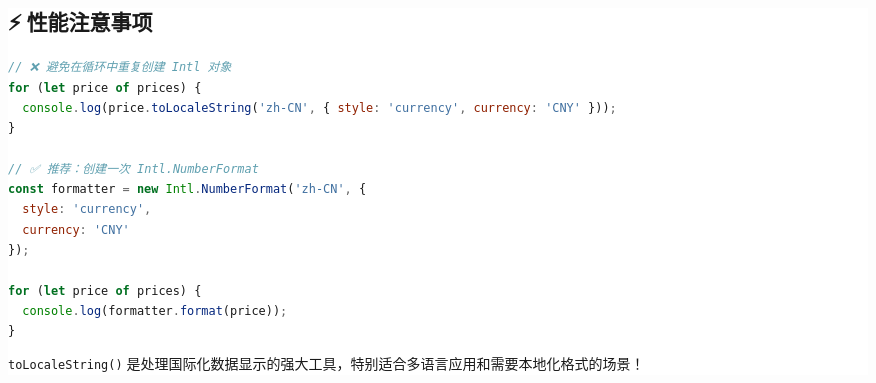 ## ⚡ **性能注意事项**

```javascript
// ❌ 避免在循环中重复创建 Intl 对象
for (let price of prices) {
  console.log(price.toLocaleString('zh-CN', { style: 'currency', currency: 'CNY' }));
}

// ✅ 推荐：创建一次 Intl.NumberFormat
const formatter = new Intl.NumberFormat('zh-CN', { 
  style: 'currency', 
  currency: 'CNY' 
});

for (let price of prices) {
  console.log(formatter.format(price));
}
```

`toLocaleString()` 是处理国际化数据显示的强大工具，特别适合多语言应用和需要本地化格式的场景！